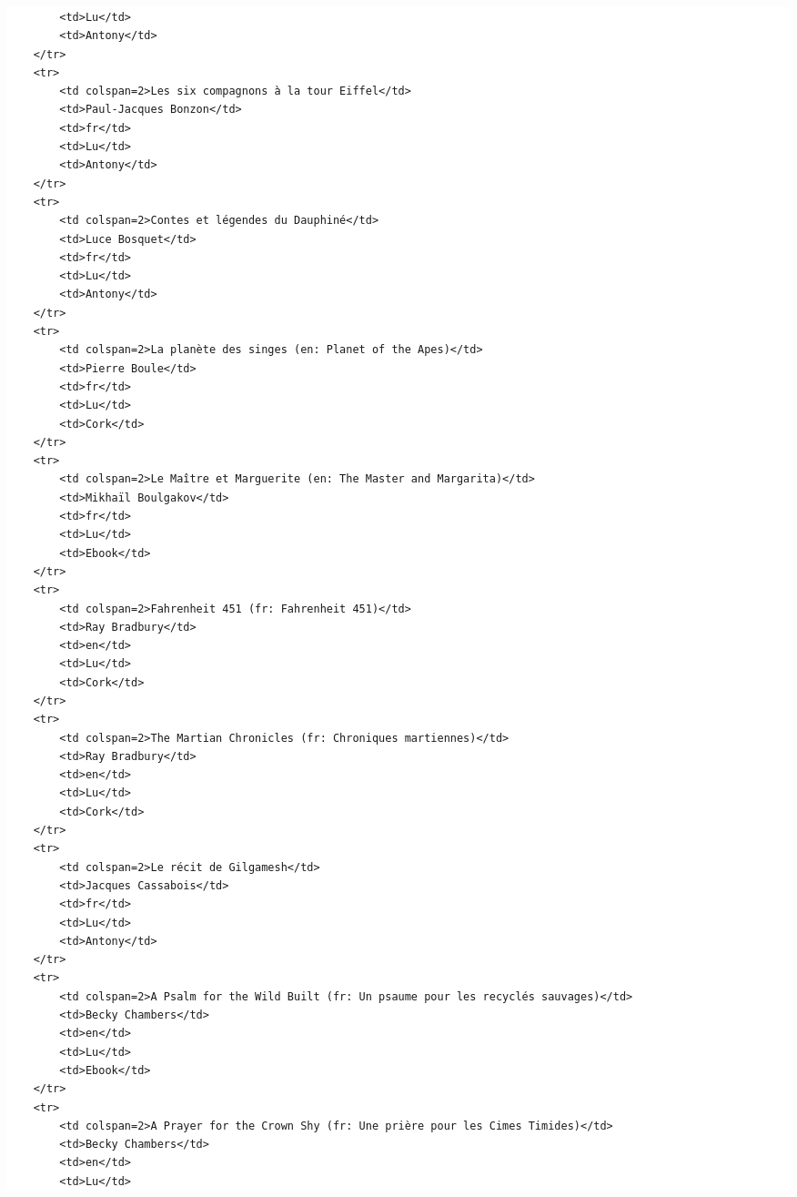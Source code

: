 			<td>Lu</td>
			<td>Antony</td>
		</tr>
		<tr>
			<td colspan=2>Les six compagnons à la tour Eiffel</td>
			<td>Paul-Jacques Bonzon</td>
			<td>fr</td>
			<td>Lu</td>
			<td>Antony</td>
		</tr>
		<tr>
			<td colspan=2>Contes et légendes du Dauphiné</td>
			<td>Luce Bosquet</td>
			<td>fr</td>
			<td>Lu</td>
			<td>Antony</td>
		</tr>
		<tr>
			<td colspan=2>La planète des singes (en: Planet of the Apes)</td>
			<td>Pierre Boule</td>
			<td>fr</td>
			<td>Lu</td>
			<td>Cork</td>
		</tr>
		<tr>
			<td colspan=2>Le Maître et Marguerite (en: The Master and Margarita)</td>
			<td>Mikhaïl Boulgakov</td>
			<td>fr</td>
			<td>Lu</td>
			<td>Ebook</td>
		</tr>
		<tr>
			<td colspan=2>Fahrenheit 451 (fr: Fahrenheit 451)</td>
			<td>Ray Bradbury</td>
			<td>en</td>
			<td>Lu</td>
			<td>Cork</td>
		</tr>
		<tr>
			<td colspan=2>The Martian Chronicles (fr: Chroniques martiennes)</td>
			<td>Ray Bradbury</td>
			<td>en</td>
			<td>Lu</td>
			<td>Cork</td>
		</tr>
		<tr>
			<td colspan=2>Le récit de Gilgamesh</td>
			<td>Jacques Cassabois</td>
			<td>fr</td>
			<td>Lu</td>
			<td>Antony</td>
		</tr>
		<tr>
			<td colspan=2>A Psalm for the Wild Built (fr: Un psaume pour les recyclés sauvages)</td>
			<td>Becky Chambers</td>
			<td>en</td>
			<td>Lu</td>
			<td>Ebook</td>
		</tr>
		<tr>
			<td colspan=2>A Prayer for the Crown Shy (fr: Une prière pour les Cimes Timides)</td>
			<td>Becky Chambers</td>
			<td>en</td>
			<td>Lu</td>